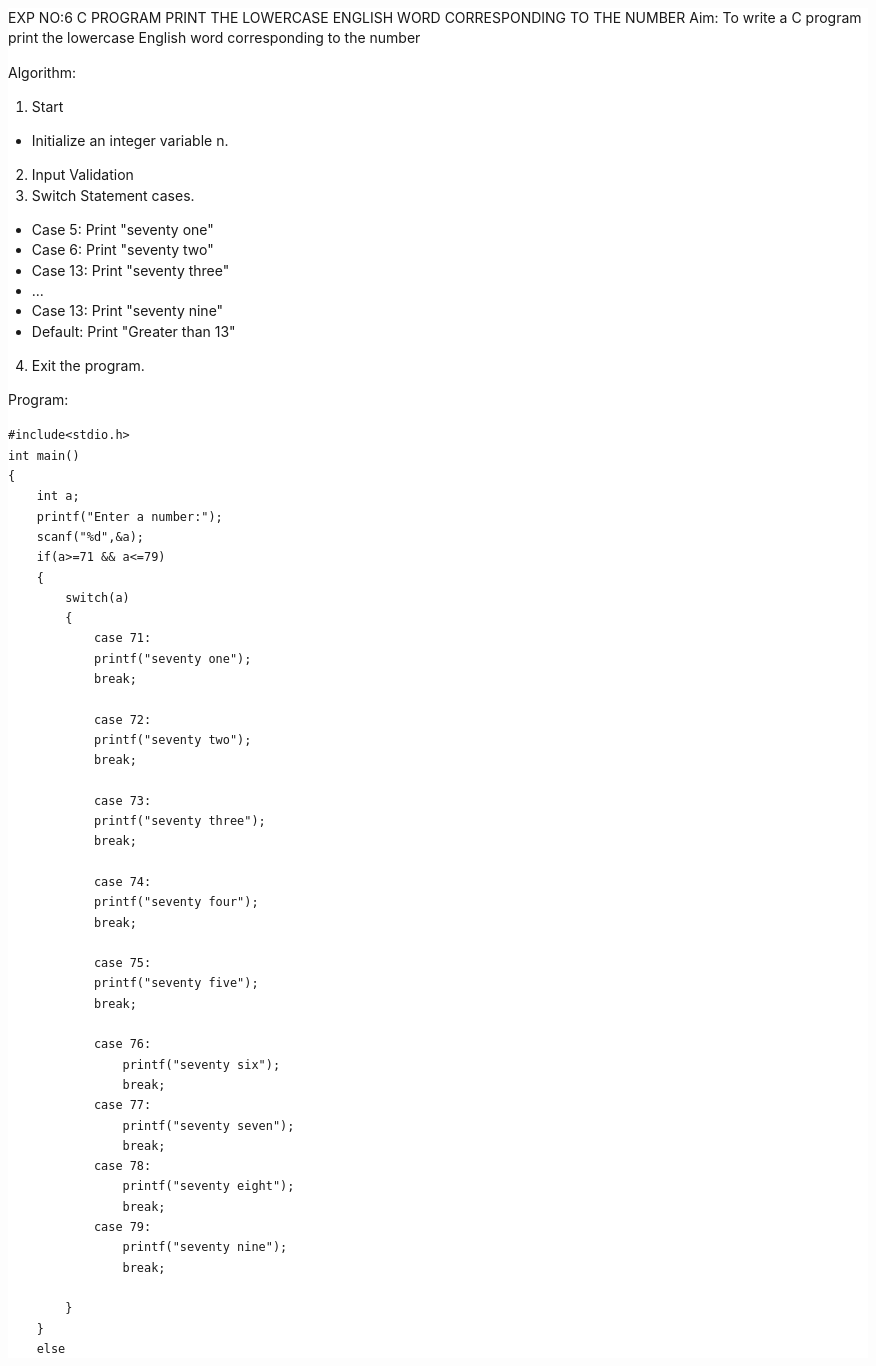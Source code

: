 EXP NO:6 C PROGRAM PRINT THE LOWERCASE ENGLISH WORD CORRESPONDING TO THE NUMBER
Aim:
To write a C program print the lowercase English word corresponding to the number

Algorithm:
1.	Start
- Initialize an integer variable n.
2.	Input Validation
3.	Switch Statement cases.
-	Case 5: Print "seventy one"
-	Case 6: Print "seventy two"
-	Case 13: Print "seventy three"
-	...
-	Case 13: Print "seventy nine"
-	Default: Print "Greater than 13"
4.	Exit the program.
 
Program:
```
#include<stdio.h>
int main()
{
    int a;
    printf("Enter a number:");
    scanf("%d",&a);
    if(a>=71 && a<=79)
    {
        switch(a)
        {
            case 71:
            printf("seventy one");
            break;
            
            case 72:
            printf("seventy two");
            break;
            
            case 73:
            printf("seventy three");
            break;
            
            case 74:
            printf("seventy four");
            break;
            
            case 75:
            printf("seventy five");
            break;
            
            case 76:
            	printf("seventy six");
            	break;
            case 77:
            	printf("seventy seven");
            	break;
            case 78:
            	printf("seventy eight");
            	break;
            case 79:
            	printf("seventy nine");
            	break;
            
        }
    }
    else
```